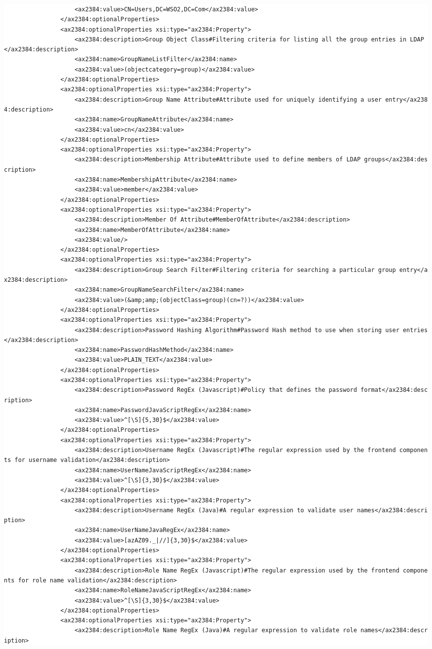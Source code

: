                         <ax2384:value>CN=Users,DC=WSO2,DC=Com</ax2384:value>
                    </ax2384:optionalProperties>
                    <ax2384:optionalProperties xsi:type="ax2384:Property">
                        <ax2384:description>Group Object Class#Filtering criteria for listing all the group entries in LDAP</ax2384:description>
                        <ax2384:name>GroupNameListFilter</ax2384:name>
                        <ax2384:value>(objectcategory=group)</ax2384:value>
                    </ax2384:optionalProperties>
                    <ax2384:optionalProperties xsi:type="ax2384:Property">
                        <ax2384:description>Group Name Attribute#Attribute used for uniquely identifying a user entry</ax2384:description>
                        <ax2384:name>GroupNameAttribute</ax2384:name>
                        <ax2384:value>cn</ax2384:value>
                    </ax2384:optionalProperties>
                    <ax2384:optionalProperties xsi:type="ax2384:Property">
                        <ax2384:description>Membership Attribute#Attribute used to define members of LDAP groups</ax2384:description>
                        <ax2384:name>MembershipAttribute</ax2384:name>
                        <ax2384:value>member</ax2384:value>
                    </ax2384:optionalProperties>
                    <ax2384:optionalProperties xsi:type="ax2384:Property">
                        <ax2384:description>Member Of Attribute#MemberOfAttribute</ax2384:description>
                        <ax2384:name>MemberOfAttribute</ax2384:name>
                        <ax2384:value/>
                    </ax2384:optionalProperties>
                    <ax2384:optionalProperties xsi:type="ax2384:Property">
                        <ax2384:description>Group Search Filter#Filtering criteria for searching a particular group entry</ax2384:description>
                        <ax2384:name>GroupNameSearchFilter</ax2384:name>
                        <ax2384:value>(&amp;amp;(objectClass=group)(cn=?))</ax2384:value>
                    </ax2384:optionalProperties>
                    <ax2384:optionalProperties xsi:type="ax2384:Property">
                        <ax2384:description>Password Hashing Algorithm#Password Hash method to use when storing user entries</ax2384:description>
                        <ax2384:name>PasswordHashMethod</ax2384:name>
                        <ax2384:value>PLAIN_TEXT</ax2384:value>
                    </ax2384:optionalProperties>
                    <ax2384:optionalProperties xsi:type="ax2384:Property">
                        <ax2384:description>Password RegEx (Javascript)#Policy that defines the password format</ax2384:description>
                        <ax2384:name>PasswordJavaScriptRegEx</ax2384:name>
                        <ax2384:value>^[\S]{5,30}$</ax2384:value>
                    </ax2384:optionalProperties>
                    <ax2384:optionalProperties xsi:type="ax2384:Property">
                        <ax2384:description>Username RegEx (Javascript)#The regular expression used by the front­end components for username validation</ax2384:description>
                        <ax2384:name>UserNameJavaScriptRegEx</ax2384:name>
                        <ax2384:value>^[\S]{3,30}$</ax2384:value>
                    </ax2384:optionalProperties>
                    <ax2384:optionalProperties xsi:type="ax2384:Property">
                        <ax2384:description>Username RegEx (Java)#A regular expression to validate user names</ax2384:description>
                        <ax2384:name>UserNameJavaRegEx</ax2384:name>
                        <ax2384:value>[a­zA­Z0­9._­|//]{3,30}$</ax2384:value>
                    </ax2384:optionalProperties>
                    <ax2384:optionalProperties xsi:type="ax2384:Property">
                        <ax2384:description>Role Name RegEx (Javascript)#The regular expression used by the front­end components for role name validation</ax2384:description>
                        <ax2384:name>RoleNameJavaScriptRegEx</ax2384:name>
                        <ax2384:value>^[\S]{3,30}$</ax2384:value>
                    </ax2384:optionalProperties>
                    <ax2384:optionalProperties xsi:type="ax2384:Property">
                        <ax2384:description>Role Name RegEx (Java)#A regular expression to validate role names</ax2384:description>